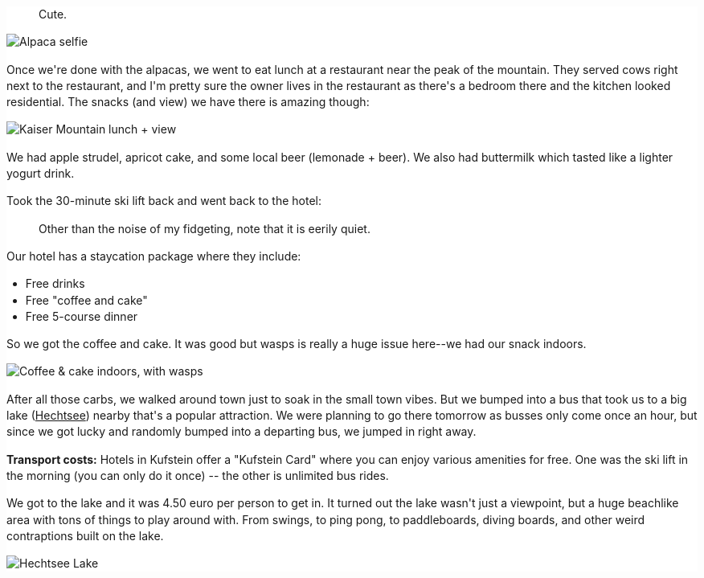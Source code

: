 <figure>
<video controls>
  <source src="../videos/alpacas.mp4" type="video/mp4">
  Your browser does not support the HTML5 video tag.
</video>
    <figcaption>Cute.</figcaption>
</figure>

![Alpaca selfie](../images/alpaca_selfie.jpg)

Once we're done with the alpacas, we went to eat lunch at a restaurant near the peak of the mountain. They served cows right next to the restaurant, and I'm pretty sure the owner lives in the restaurant as there's a bedroom there and the kitchen looked residential. The snacks (and view) we have there is amazing though:

![Kaiser Mountain lunch + view](../images/kaiser_lunch_view.jpg)

We had apple strudel, apricot cake, and some local beer (lemonade + beer). We also had buttermilk which tasted like a lighter yogurt drink.

Took the 30-minute ski lift back and went back to the hotel:

<figure>
<video controls>
  <source src="../videos/going_down_kaiser.mp4" type="video/mp4">
  Your browser does not support the HTML5 video tag.
</video>
    <figcaption>Other than the noise of my fidgeting, note that it is eerily quiet.</figcaption>
</figure>

Our hotel has a staycation package where they include:

* Free drinks
* Free "coffee and cake"
* Free 5-course dinner

So we got the coffee and cake. It was good but wasps is really a huge issue here--we had our snack indoors.

![Coffee & cake indoors, with wasps](../images/kufstein_snack.jpg)

After all those carbs, we walked around town just to soak in the small town vibes. But we bumped into a bus that took us to a big lake ([Hechtsee](https://de.wikipedia.org/wiki/Hechtsee)) nearby that's a popular attraction. We were planning to go there tomorrow as busses only come once an hour, but since we got lucky and randomly bumped into a departing bus, we jumped in right away.

**Transport costs:** Hotels in Kufstein offer a "Kufstein Card" where you can enjoy various amenities for free. One was the ski lift in the morning (you can only do it once) -- the other is unlimited bus rides.

We got to the lake and it was 4.50 euro per person to get in. It turned out the lake wasn't just a viewpoint, but a huge beachlike area with tons of things to play around with. From swings, to ping pong, to paddleboards, diving boards, and other weird contraptions built on the lake.

![Hechtsee Lake](../images/hechtsee.jpg)

